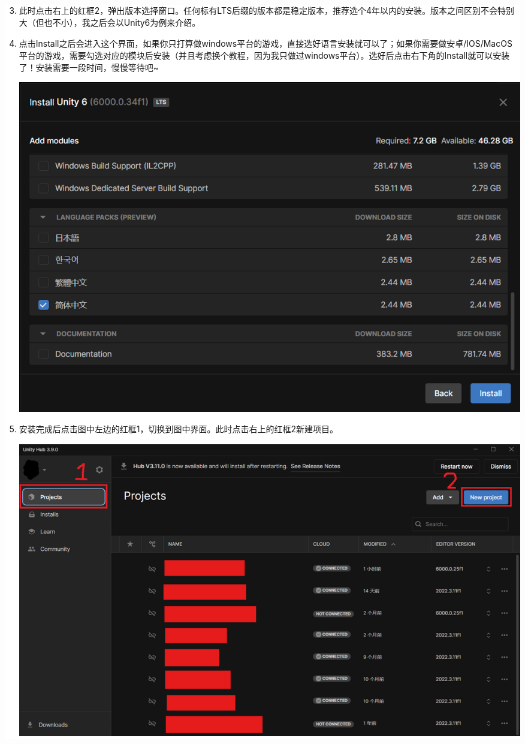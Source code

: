 3. 此时点击右上的红框2，弹出版本选择窗口。任何标有LTS后缀的版本都是稳定版本，推荐选个4年以内的安装。版本之间区别不会特别大（但也不小），我之后会以Unity6为例来介绍。
4. 点击Install之后会进入这个界面，如果你只打算做windows平台的游戏，直接选好语言安装就可以了；如果你需要做安卓/IOS/MacOS平台的游戏，需要勾选对应的模块后安装（并且考虑换个教程，因为我只做过windows平台）。选好后点击右下角的Install就可以安装了！安装需要一段时间，慢慢等待吧~


    ![install editor2](install_editor2.png)

5. 安装完成后点击图中左边的红框1，切换到图中界面。此时点击右上的红框2新建项目。


   ![create project](create_project.png)
